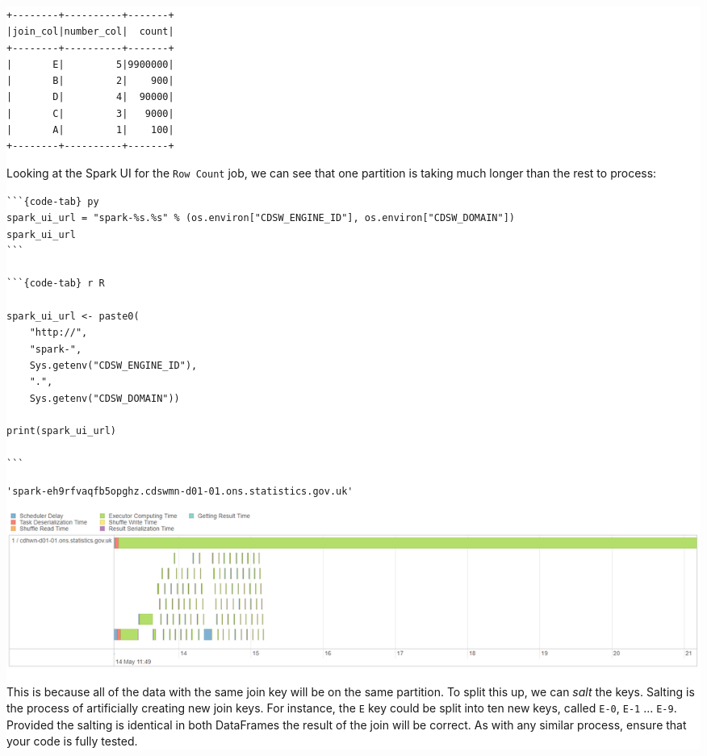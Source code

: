 
```plaintext
+--------+----------+-------+
|join_col|number_col|  count|
+--------+----------+-------+
|       E|         5|9900000|
|       B|         2|    900|
|       D|         4|  90000|
|       C|         3|   9000|
|       A|         1|    100|
+--------+----------+-------+
```
Looking at the Spark UI for the `Row Count` job, we can see that one partition is taking much longer than the rest to process:
````{tabs}
```{code-tab} py
spark_ui_url = "spark-%s.%s" % (os.environ["CDSW_ENGINE_ID"], os.environ["CDSW_DOMAIN"])
spark_ui_url
```

```{code-tab} r R

spark_ui_url <- paste0(
    "http://",
    "spark-",
    Sys.getenv("CDSW_ENGINE_ID"),
    ".",
    Sys.getenv("CDSW_DOMAIN"))

print(spark_ui_url)

```
````

```plaintext
'spark-eh9rfvaqfb5opghz.cdswmn-d01-01.ons.statistics.gov.uk'
```
![Spark UI demonstrating inefficient processing of a skewed DF](../images/presalt_ui.png)

This is because all of the data with the same join key will be on the same partition. To split this up, we can *salt* the keys. Salting is the process of artificially creating new join keys. For instance, the `E` key could be split into ten new keys, called `E-0`, `E-1` ... `E-9`. Provided the salting is identical in both DataFrames the result of the join will be correct. As with any similar process, ensure that your code is fully tested.

